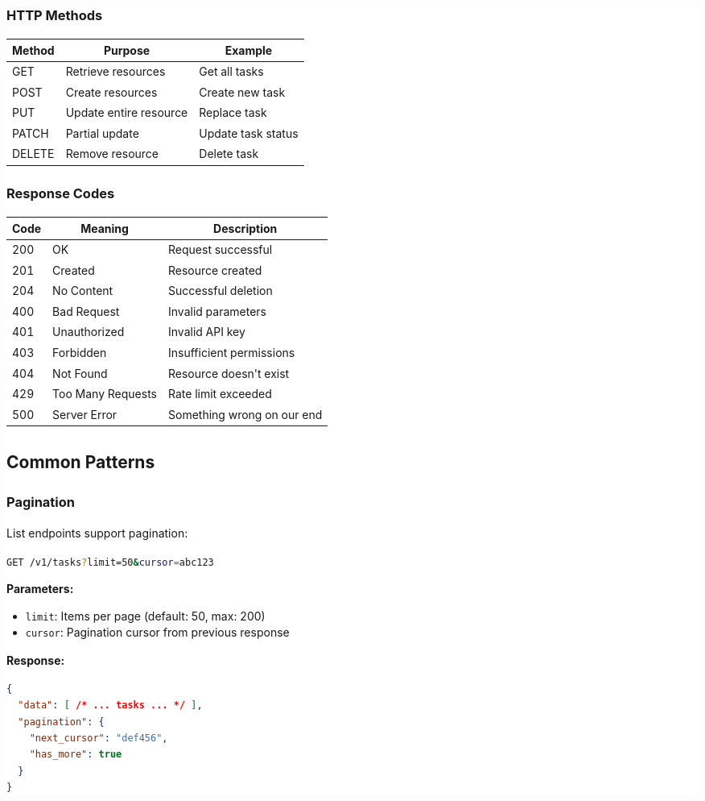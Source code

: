 ### HTTP Methods

| Method | Purpose | Example |
|--------|---------|---------|
| GET | Retrieve resources | Get all tasks |
| POST | Create resources | Create new task |
| PUT | Update entire resource | Replace task |
| PATCH | Partial update | Update task status |
| DELETE | Remove resource | Delete task |

### Response Codes

| Code | Meaning | Description |
|------|---------|-------------|
| 200 | OK | Request successful |
| 201 | Created | Resource created |
| 204 | No Content | Successful deletion |
| 400 | Bad Request | Invalid parameters |
| 401 | Unauthorized | Invalid API key |
| 403 | Forbidden | Insufficient permissions |
| 404 | Not Found | Resource doesn't exist |
| 429 | Too Many Requests | Rate limit exceeded |
| 500 | Server Error | Something wrong on our end |

## Common Patterns

### Pagination

List endpoints support pagination:

```bash
GET /v1/tasks?limit=50&cursor=abc123
```

**Parameters:**
- `limit`: Items per page (default: 50, max: 200)
- `cursor`: Pagination cursor from previous response

**Response:**
```json
{
  "data": [ /* ... tasks ... */ ],
  "pagination": {
    "next_cursor": "def456",
    "has_more": true
  }
}
```
